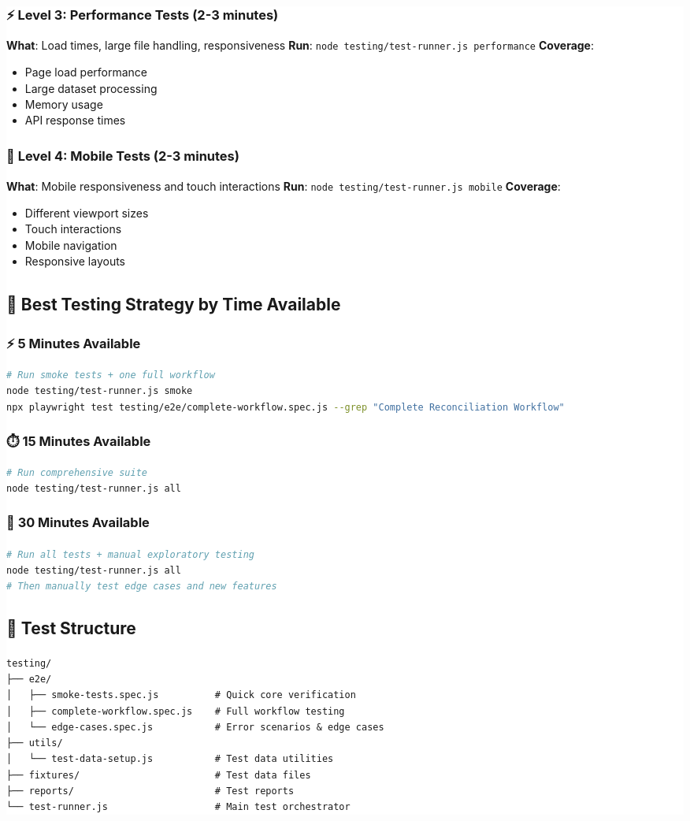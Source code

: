 ### ⚡ **Level 3: Performance Tests** (2-3 minutes)
**What**: Load times, large file handling, responsiveness
**Run**: `node testing/test-runner.js performance`
**Coverage**:
- Page load performance
- Large dataset processing
- Memory usage
- API response times

### 📱 **Level 4: Mobile Tests** (2-3 minutes)
**What**: Mobile responsiveness and touch interactions
**Run**: `node testing/test-runner.js mobile`
**Coverage**:
- Different viewport sizes
- Touch interactions
- Mobile navigation
- Responsive layouts

## 🎯 **Best Testing Strategy by Time Available**

### ⚡ **5 Minutes Available**
```bash
# Run smoke tests + one full workflow
node testing/test-runner.js smoke
npx playwright test testing/e2e/complete-workflow.spec.js --grep "Complete Reconciliation Workflow"
```

### ⏱️ **15 Minutes Available**
```bash
# Run comprehensive suite
node testing/test-runner.js all
```

### 🏃 **30 Minutes Available**
```bash
# Run all tests + manual exploratory testing
node testing/test-runner.js all
# Then manually test edge cases and new features
```

## 📁 Test Structure

```
testing/
├── e2e/
│   ├── smoke-tests.spec.js          # Quick core verification
│   ├── complete-workflow.spec.js    # Full workflow testing
│   └── edge-cases.spec.js           # Error scenarios & edge cases
├── utils/
│   └── test-data-setup.js           # Test data utilities
├── fixtures/                        # Test data files
├── reports/                         # Test reports
└── test-runner.js                   # Main test orchestrator
```
